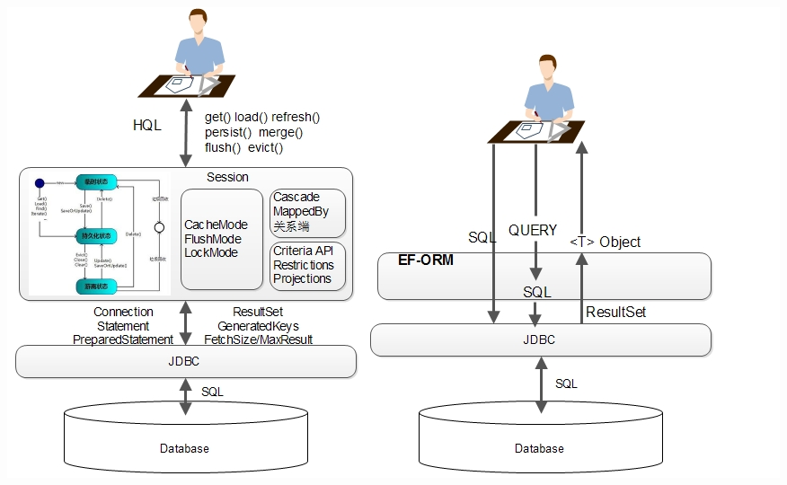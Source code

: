   ![![img](file:///E:/User/ef-orm/manual/images/1.3.2-2.jpg?lastModify=1505715508)1.3.2-1](images\1.3.2-1.jpg) ![1.3.2-2](images\1.3.2-2.jpg)
